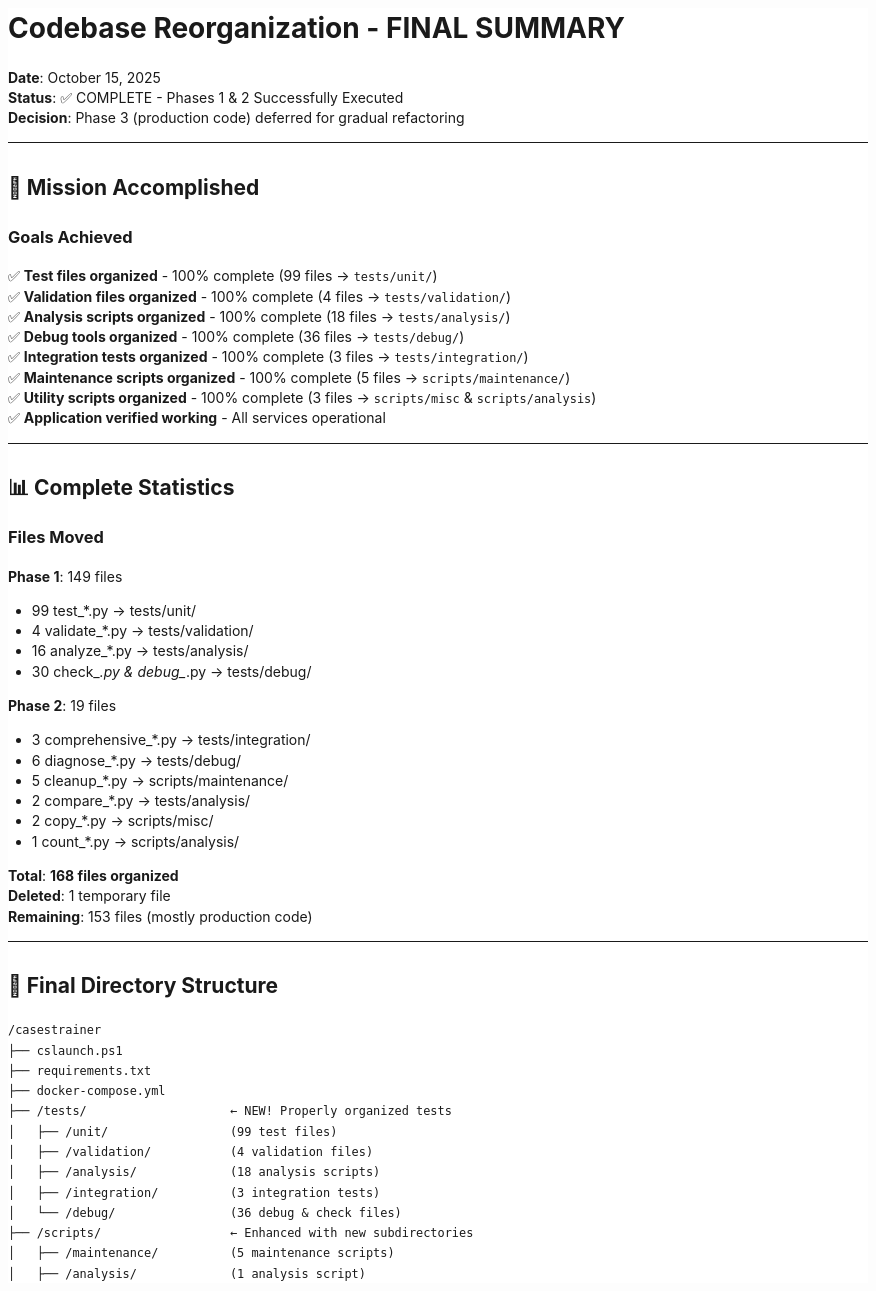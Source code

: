 # Codebase Reorganization - FINAL SUMMARY

**Date**: October 15, 2025  
**Status**: ✅ COMPLETE - Phases 1 & 2 Successfully Executed  
**Decision**: Phase 3 (production code) deferred for gradual refactoring

---

## 🎯 Mission Accomplished

### Goals Achieved

✅ **Test files organized** - 100% complete (99 files → `tests/unit/`)  
✅ **Validation files organized** - 100% complete (4 files → `tests/validation/`)  
✅ **Analysis scripts organized** - 100% complete (18 files → `tests/analysis/`)  
✅ **Debug tools organized** - 100% complete (36 files → `tests/debug/`)  
✅ **Integration tests organized** - 100% complete (3 files → `tests/integration/`)  
✅ **Maintenance scripts organized** - 100% complete (5 files → `scripts/maintenance/`)  
✅ **Utility scripts organized** - 100% complete (3 files → `scripts/misc` & `scripts/analysis`)  
✅ **Application verified working** - All services operational  

---

## 📊 Complete Statistics

### Files Moved

**Phase 1**: 149 files
- 99 test_*.py → tests/unit/
- 4 validate_*.py → tests/validation/
- 16 analyze_*.py → tests/analysis/
- 30 check_*.py & debug_*.py → tests/debug/

**Phase 2**: 19 files  
- 3 comprehensive_*.py → tests/integration/
- 6 diagnose_*.py → tests/debug/
- 5 cleanup_*.py → scripts/maintenance/
- 2 compare_*.py → tests/analysis/
- 2 copy_*.py → scripts/misc/
- 1 count_*.py → scripts/analysis/

**Total**: **168 files organized**  
**Deleted**: 1 temporary file  
**Remaining**: 153 files (mostly production code)

---

## 📁 Final Directory Structure

```
/casestrainer
├── cslaunch.ps1
├── requirements.txt
├── docker-compose.yml
├── /tests/                    ← NEW! Properly organized tests
│   ├── /unit/                 (99 test files)
│   ├── /validation/           (4 validation files)
│   ├── /analysis/             (18 analysis scripts)
│   ├── /integration/          (3 integration tests)
│   └── /debug/                (36 debug & check files)
├── /scripts/                  ← Enhanced with new subdirectories
│   ├── /maintenance/          (5 maintenance scripts)
│   ├── /analysis/             (1 analysis script)
```